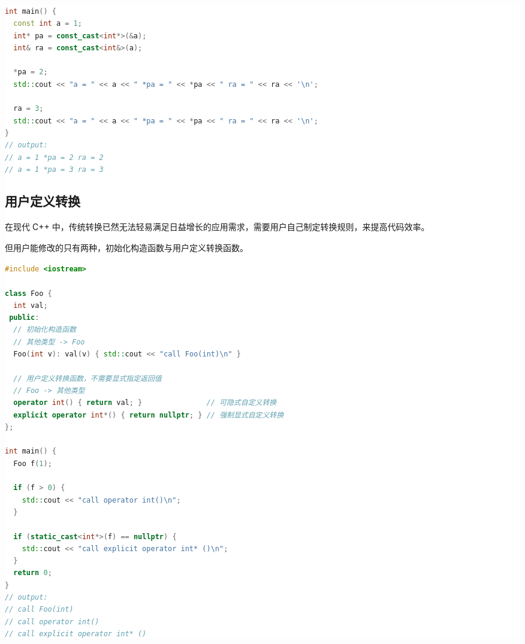 ```cpp
int main() {
  const int a = 1;
  int* pa = const_cast<int*>(&a);
  int& ra = const_cast<int&>(a);

  *pa = 2;
  std::cout << "a = " << a << " *pa = " << *pa << " ra = " << ra << '\n';

  ra = 3;
  std::cout << "a = " << a << " *pa = " << *pa << " ra = " << ra << '\n';
}
// output:
// a = 1 *pa = 2 ra = 2
// a = 1 *pa = 3 ra = 3
```

## 用户定义转换

在现代 C++ 中，传统转换已然无法轻易满足日益增长的应用需求，需要用户自己制定转换规则，来提高代码效率。

但用户能修改的只有两种，初始化构造函数与用户定义转换函数。

```cpp User Defined Cast
#include <iostream>

class Foo {
  int val;
 public:
  // 初始化构造函数
  // 其他类型 -> Foo
  Foo(int v): val(v) { std::cout << "call Foo(int)\n" }

  // 用户定义转换函数，不需要显式指定返回值
  // Foo -> 其他类型
  operator int() { return val; }               // 可隐式自定义转换
  explicit operator int*() { return nullptr; } // 强制显式自定义转换
};

int main() {
  Foo f(1);

  if (f > 0) {
    std::cout << "call operator int()\n";
  }

  if (static_cast<int*>(f) == nullptr) {
    std::cout << "call explicit operator int* ()\n";
  }
  return 0;
}
// output:
// call Foo(int)
// call operator int()
// call explicit operator int* ()
```
